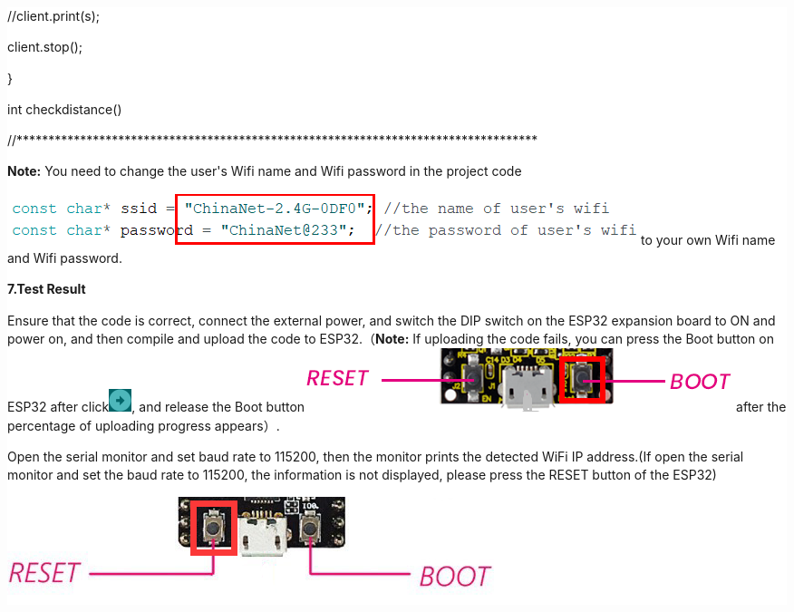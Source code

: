 <p>//client.print(s);</p>
<p>client.stop();</p>
<p>}</p>
<p>int checkdistance() </p>
<p>//**********************************************************************************</p></td>
</tr>
</tbody>
</table>

**Note:** You need to change the user's Wifi name and Wifi password in
the project code

![](/media/9ddee42d7e41abd8a6db60d447cd9f68.png)to your own Wifi name and Wifi password.

**7.Test Result**

Ensure that the code is correct, connect the external power, and switch
the DIP switch on the ESP32 expansion board to ON and power on, and then
compile and upload the code to ESP32.（**Note:** If uploading the code
fails, you can press the Boot button on ESP32 after
click![](/media/d09c4a31563f04a42d451e7bc1a5fb8a.png), and release the Boot
button![](/media/dc77bfcf5851c8f43aab6cbe7cec7920.png) after the percentage of uploading progress
appears）.

Open the serial monitor and set baud rate to 115200, then the monitor
prints the detected WiFi IP address.(If open the serial monitor and set
the baud rate to 115200, the information is not displayed, please press
the RESET button of the ESP32)

![](/media/1fd21fafd84d2b529931a89d21a03d6a.png)
